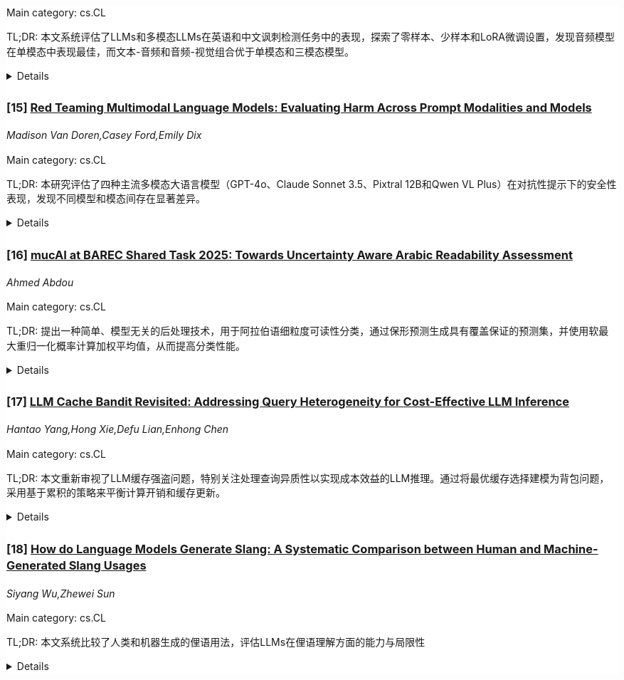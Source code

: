 Main category: cs.CL

TL;DR: 本文系统评估了LLMs和多模态LLMs在英语和中文讽刺检测任务中的表现，探索了零样本、少样本和LoRA微调设置，发现音频模型在单模态中表现最佳，而文本-音频和音频-视觉组合优于单模态和三模态模型。


<details><summary>Details</summary></details>


### [15] [Red Teaming Multimodal Language Models: Evaluating Harm Across Prompt Modalities and Models](https://arxiv.org/abs/2509.15478)
*Madison Van Doren,Casey Ford,Emily Dix*

Main category: cs.CL

TL;DR: 本研究评估了四种主流多模态大语言模型（GPT-4o、Claude Sonnet 3.5、Pixtral 12B和Qwen VL Plus）在对抗性提示下的安全性表现，发现不同模型和模态间存在显著差异。


<details><summary>Details</summary></details>


### [16] [mucAI at BAREC Shared Task 2025: Towards Uncertainty Aware Arabic Readability Assessment](https://arxiv.org/abs/2509.15485)
*Ahmed Abdou*

Main category: cs.CL

TL;DR: 提出一种简单、模型无关的后处理技术，用于阿拉伯语细粒度可读性分类，通过保形预测生成具有覆盖保证的预测集，并使用软最大重归一化概率计算加权平均值，从而提高分类性能。


<details><summary>Details</summary></details>


### [17] [LLM Cache Bandit Revisited: Addressing Query Heterogeneity for Cost-Effective LLM Inference](https://arxiv.org/abs/2509.15515)
*Hantao Yang,Hong Xie,Defu Lian,Enhong Chen*

Main category: cs.CL

TL;DR: 本文重新审视了LLM缓存强盗问题，特别关注处理查询异质性以实现成本效益的LLM推理。通过将最优缓存选择建模为背包问题，采用基于累积的策略来平衡计算开销和缓存更新。


<details><summary>Details</summary></details>


### [18] [How do Language Models Generate Slang: A Systematic Comparison between Human and Machine-Generated Slang Usages](https://arxiv.org/abs/2509.15518)
*Siyang Wu,Zhewei Sun*

Main category: cs.CL

TL;DR: 本文系统比较了人类和机器生成的俚语用法，评估LLMs在俚语理解方面的能力与局限性


<details><summary>Details</summary></details>

